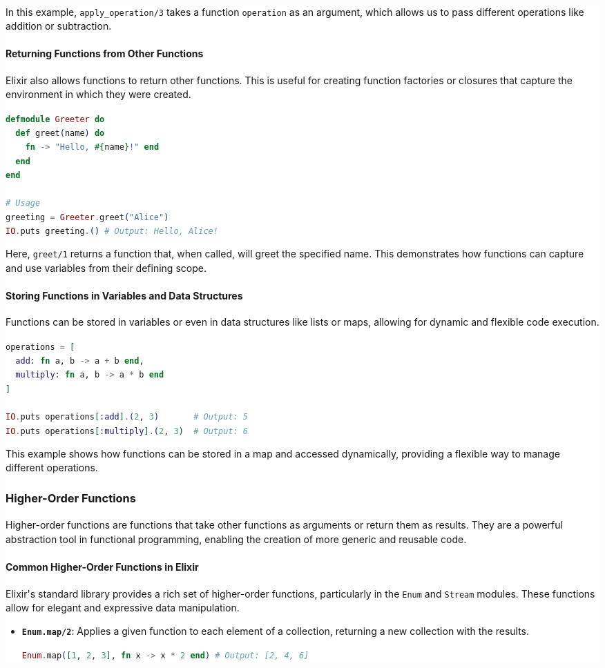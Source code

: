 In this example, `apply_operation/3` takes a function `operation` as an argument, which allows us to pass different operations like addition or subtraction.

#### Returning Functions from Other Functions

Elixir also allows functions to return other functions. This is useful for creating function factories or closures that capture the environment in which they were created.

```elixir
defmodule Greeter do
  def greet(name) do
    fn -> "Hello, #{name}!" end
  end
end

# Usage
greeting = Greeter.greet("Alice")
IO.puts greeting.() # Output: Hello, Alice!
```

Here, `greet/1` returns a function that, when called, will greet the specified name. This demonstrates how functions can capture and use variables from their defining scope.

#### Storing Functions in Variables and Data Structures

Functions can be stored in variables or even in data structures like lists or maps, allowing for dynamic and flexible code execution.

```elixir
operations = [
  add: fn a, b -> a + b end,
  multiply: fn a, b -> a * b end
]

IO.puts operations[:add].(2, 3)       # Output: 5
IO.puts operations[:multiply].(2, 3)  # Output: 6
```

This example shows how functions can be stored in a map and accessed dynamically, providing a flexible way to manage different operations.

### Higher-Order Functions

Higher-order functions are functions that take other functions as arguments or return them as results. They are a powerful abstraction tool in functional programming, enabling the creation of more generic and reusable code.

#### Common Higher-Order Functions in Elixir

Elixir's standard library provides a rich set of higher-order functions, particularly in the `Enum` and `Stream` modules. These functions allow for elegant and expressive data manipulation.

- **`Enum.map/2`**: Applies a given function to each element of a collection, returning a new collection with the results.

  ```elixir
  Enum.map([1, 2, 3], fn x -> x * 2 end) # Output: [2, 4, 6]
  ```
